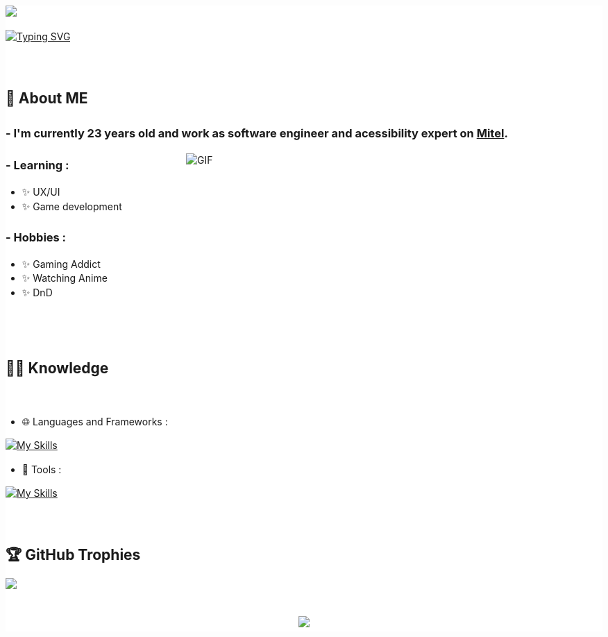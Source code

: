 
<img width=100% src="https://capsule-render.vercel.app/api?type=waving&color=C80036&height=120&section=header"/>
 
[![Typing SVG](https://readme-typing-svg.herokuapp.com/?color=FFF5E1&size=35&center=true&vCenter=true&width=1000&lines=Hello+World!;My+name+is+Jhonatan+Santos;Be+Welcome!+:%29)](https://git.io/typing-svg)

<br>

## 💬 About ME 
### - I'm currently 23 years old and work as software engineer and acessibility expert on [Mitel](https://www.mitel.com).

<img hight="400" width="600" alt="GIF" align="right" src="https://github.com/Anmol-Baranwal/Cool-GIFs-For-GitHub/assets/74038190/0c7eb6ed-663b-4ce4-bfbd-18239a38ba1b">

### - Learning :
- ✨ UX/UI
- ✨ Game development

### - Hobbies : 
- ✨ Gaming Addict
- ✨ Watching Anime
- ✨ DnD

</br>
</br>

## 👨‍💻 Knowledge
</br>

- 🌐 Languages and Frameworks :
  
[![My Skills](https://skillicons.dev/icons?i=java,angular,nodejs,vue,ts,css,docker,html,git,js,jquery,php,aws)](https://skillicons.dev)
</br>

- 🔨 Tools :

[![My Skills](https://skillicons.dev/icons?i=github,bitbucket,eclipse,gitlab,idea,jenkins,linux,windows,xd)](https://skillicons.dev)

</br>

## 🏆 GitHub Trophies
![](https://github-profile-trophy.vercel.app/?username=JhonatanSantos-Mitel&theme=oldie&no-frame=true&no-bg=true&margin-w=4)

<br>

<div align="center"> 
<a href="https://www.linkedin.com/in/wazinsky/" target="_blank"><img src="https://img.shields.io/badge/-linkedin-0e76a8?style=for-the-badge&logo=linkedin&logoColor=white"</a>
